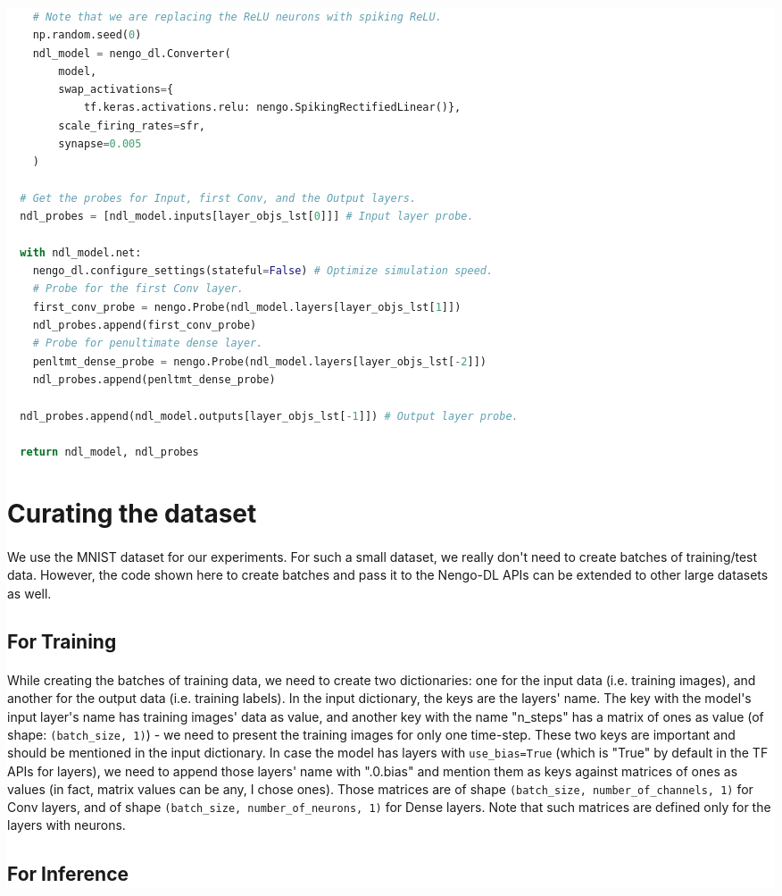 ```python
    # Note that we are replacing the ReLU neurons with spiking ReLU.
    np.random.seed(0)
    ndl_model = nengo_dl.Converter(
        model,
        swap_activations={
            tf.keras.activations.relu: nengo.SpikingRectifiedLinear()},
        scale_firing_rates=sfr,
        synapse=0.005
    )

  # Get the probes for Input, first Conv, and the Output layers.
  ndl_probes = [ndl_model.inputs[layer_objs_lst[0]]] # Input layer probe.

  with ndl_model.net:
    nengo_dl.configure_settings(stateful=False) # Optimize simulation speed.
    # Probe for the first Conv layer.
    first_conv_probe = nengo.Probe(ndl_model.layers[layer_objs_lst[1]])
    ndl_probes.append(first_conv_probe)
    # Probe for penultimate dense layer.
    penltmt_dense_probe = nengo.Probe(ndl_model.layers[layer_objs_lst[-2]])
    ndl_probes.append(penltmt_dense_probe)

  ndl_probes.append(ndl_model.outputs[layer_objs_lst[-1]]) # Output layer probe.

  return ndl_model, ndl_probes
```

# Curating the dataset

We use the MNIST dataset for our experiments. For such a small dataset, we really don't need to create batches of training/test data. However, the code shown here to create batches and pass it to the Nengo-DL APIs can be extended to other large datasets as well.

## For Training

While creating the batches of training data, we need to create two dictionaries: one for the input data (i.e. training images), and another for the output data (i.e. training labels). In the input dictionary, the keys are the layers' name. The key with the model's input layer's name has training images' data as value, and another key with the name "n_steps" has a matrix of ones as value (of shape: `(batch_size, 1)`) - we need to present the training images for only one time-step. These two keys are important and should be mentioned in the input dictionary. In case the model has layers with `use_bias=True` (which is "True" by default in the TF APIs for layers), we need to append those layers' name with ".0.bias" and mention them as keys against matrices of ones as values (in fact, matrix values can be any, I chose ones). Those matrices are of shape `(batch_size, number_of_channels, 1)` for Conv layers, and of shape `(batch_size, number_of_neurons, 1)` for Dense layers. Note that such matrices are defined only for the layers with neurons.

## For Inference
